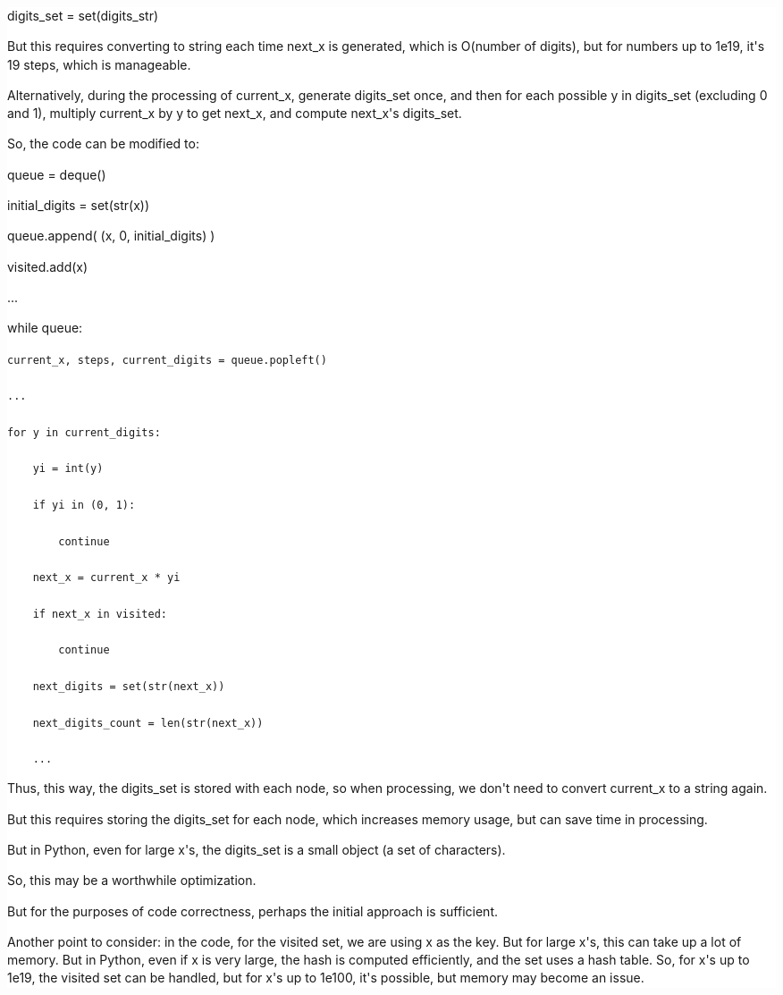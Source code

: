 digits_set = set(digits_str)

But this requires converting to string each time next_x is generated, which is O(number of digits), but for numbers up to 1e19, it's 19 steps, which is manageable.

Alternatively, during the processing of current_x, generate digits_set once, and then for each possible y in digits_set (excluding 0 and 1), multiply current_x by y to get next_x, and compute next_x's digits_set.

So, the code can be modified to:

queue = deque()

initial_digits = set(str(x))

queue.append( (x, 0, initial_digits) )

visited.add(x)

...

while queue:

    current_x, steps, current_digits = queue.popleft()

    ...

    for y in current_digits:

        yi = int(y)

        if yi in (0, 1):

            continue

        next_x = current_x * yi

        if next_x in visited:

            continue

        next_digits = set(str(next_x))

        next_digits_count = len(str(next_x))

        ...

Thus, this way, the digits_set is stored with each node, so when processing, we don't need to convert current_x to a string again.

But this requires storing the digits_set for each node, which increases memory usage, but can save time in processing.

But in Python, even for large x's, the digits_set is a small object (a set of characters).

So, this may be a worthwhile optimization.

But for the purposes of code correctness, perhaps the initial approach is sufficient.

Another point to consider: in the code, for the visited set, we are using x as the key. But for large x's, this can take up a lot of memory. But in Python, even if x is very large, the hash is computed efficiently, and the set uses a hash table. So, for x's up to 1e19, the visited set can be handled, but for x's up to 1e100, it's possible, but memory may become an issue.
